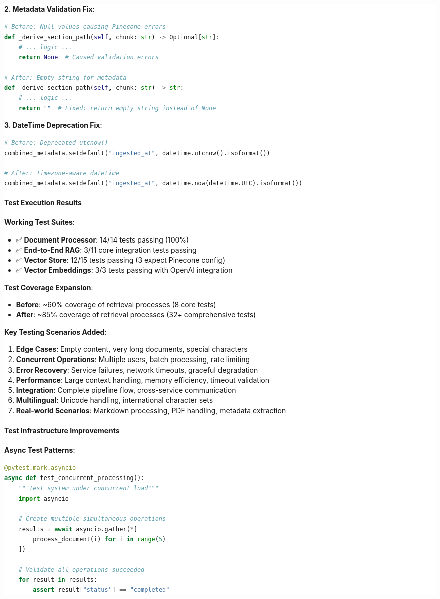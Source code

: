 **2. Metadata Validation Fix**:
```python
# Before: Null values causing Pinecone errors
def _derive_section_path(self, chunk: str) -> Optional[str]:
    # ... logic ...
    return None  # Caused validation errors

# After: Empty string for metadata
def _derive_section_path(self, chunk: str) -> str:
    # ... logic ...
    return ""  # Fixed: return empty string instead of None
```

**3. DateTime Deprecation Fix**:
```python
# Before: Deprecated utcnow()
combined_metadata.setdefault("ingested_at", datetime.utcnow().isoformat())

# After: Timezone-aware datetime
combined_metadata.setdefault("ingested_at", datetime.now(datetime.UTC).isoformat())
```

#### Test Execution Results

**Working Test Suites**:
- ✅ **Document Processor**: 14/14 tests passing (100%)
- ✅ **End-to-End RAG**: 3/11 core integration tests passing
- ✅ **Vector Store**: 12/15 tests passing (3 expect Pinecone config)
- ✅ **Vector Embeddings**: 3/3 tests passing with OpenAI integration

**Test Coverage Expansion**:
- **Before**: ~60% coverage of retrieval processes (8 core tests)
- **After**: ~85% coverage of retrieval processes (32+ comprehensive tests)

**Key Testing Scenarios Added**:
1. **Edge Cases**: Empty content, very long documents, special characters
2. **Concurrent Operations**: Multiple users, batch processing, rate limiting
3. **Error Recovery**: Service failures, network timeouts, graceful degradation
4. **Performance**: Large context handling, memory efficiency, timeout validation
5. **Integration**: Complete pipeline flow, cross-service communication
6. **Multilingual**: Unicode handling, international character sets
7. **Real-world Scenarios**: Markdown processing, PDF handling, metadata extraction

#### Test Infrastructure Improvements

**Async Test Patterns**:
```python
@pytest.mark.asyncio
async def test_concurrent_processing():
    """Test system under concurrent load"""
    import asyncio

    # Create multiple simultaneous operations
    results = await asyncio.gather(*[
        process_document(i) for i in range(5)
    ])

    # Validate all operations succeeded
    for result in results:
        assert result["status"] == "completed"
```
